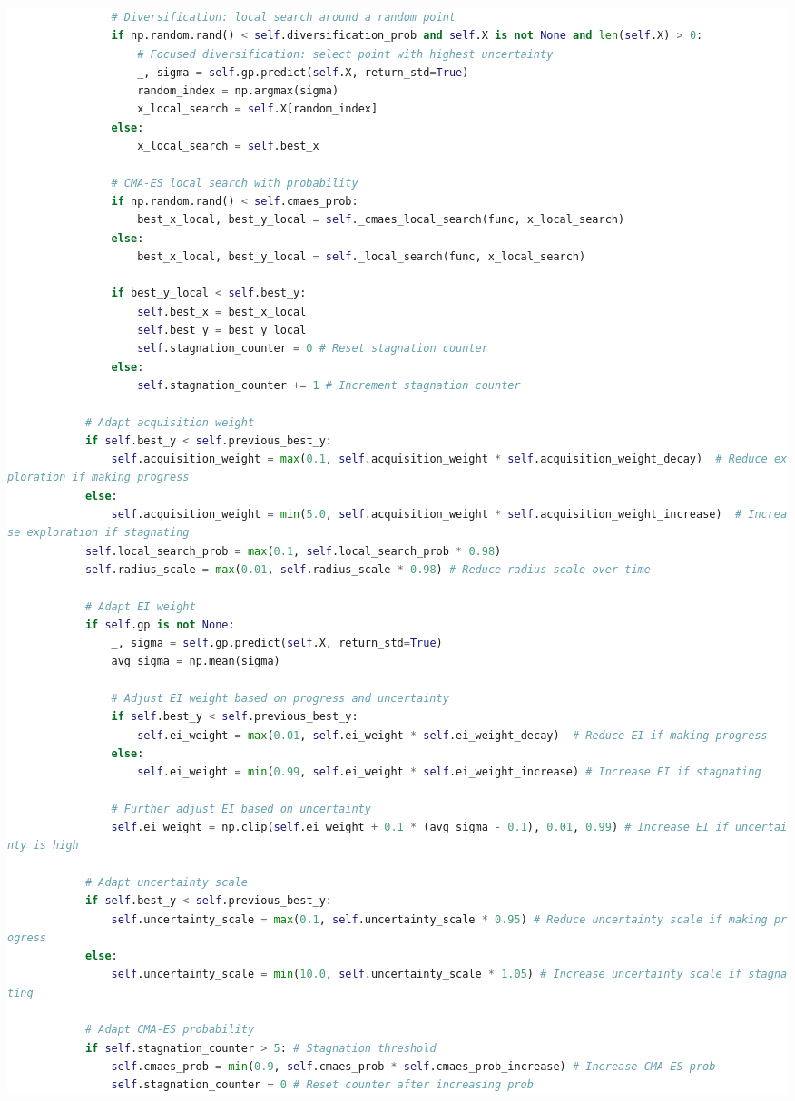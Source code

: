 ```python
                # Diversification: local search around a random point
                if np.random.rand() < self.diversification_prob and self.X is not None and len(self.X) > 0:
                    # Focused diversification: select point with highest uncertainty
                    _, sigma = self.gp.predict(self.X, return_std=True)
                    random_index = np.argmax(sigma)
                    x_local_search = self.X[random_index]
                else:
                    x_local_search = self.best_x

                # CMA-ES local search with probability
                if np.random.rand() < self.cmaes_prob:
                    best_x_local, best_y_local = self._cmaes_local_search(func, x_local_search)
                else:
                    best_x_local, best_y_local = self._local_search(func, x_local_search)

                if best_y_local < self.best_y:
                    self.best_x = best_x_local
                    self.best_y = best_y_local
                    self.stagnation_counter = 0 # Reset stagnation counter
                else:
                    self.stagnation_counter += 1 # Increment stagnation counter
        
            # Adapt acquisition weight
            if self.best_y < self.previous_best_y:
                self.acquisition_weight = max(0.1, self.acquisition_weight * self.acquisition_weight_decay)  # Reduce exploration if making progress
            else:
                self.acquisition_weight = min(5.0, self.acquisition_weight * self.acquisition_weight_increase)  # Increase exploration if stagnating
            self.local_search_prob = max(0.1, self.local_search_prob * 0.98)
            self.radius_scale = max(0.01, self.radius_scale * 0.98) # Reduce radius scale over time

            # Adapt EI weight
            if self.gp is not None:
                _, sigma = self.gp.predict(self.X, return_std=True)
                avg_sigma = np.mean(sigma)

                # Adjust EI weight based on progress and uncertainty
                if self.best_y < self.previous_best_y:
                    self.ei_weight = max(0.01, self.ei_weight * self.ei_weight_decay)  # Reduce EI if making progress
                else:
                    self.ei_weight = min(0.99, self.ei_weight * self.ei_weight_increase) # Increase EI if stagnating

                # Further adjust EI based on uncertainty
                self.ei_weight = np.clip(self.ei_weight + 0.1 * (avg_sigma - 0.1), 0.01, 0.99) # Increase EI if uncertainty is high

            # Adapt uncertainty scale
            if self.best_y < self.previous_best_y:
                self.uncertainty_scale = max(0.1, self.uncertainty_scale * 0.95) # Reduce uncertainty scale if making progress
            else:
                self.uncertainty_scale = min(10.0, self.uncertainty_scale * 1.05) # Increase uncertainty scale if stagnating

            # Adapt CMA-ES probability
            if self.stagnation_counter > 5: # Stagnation threshold
                self.cmaes_prob = min(0.9, self.cmaes_prob * self.cmaes_prob_increase) # Increase CMA-ES prob
                self.stagnation_counter = 0 # Reset counter after increasing prob
```